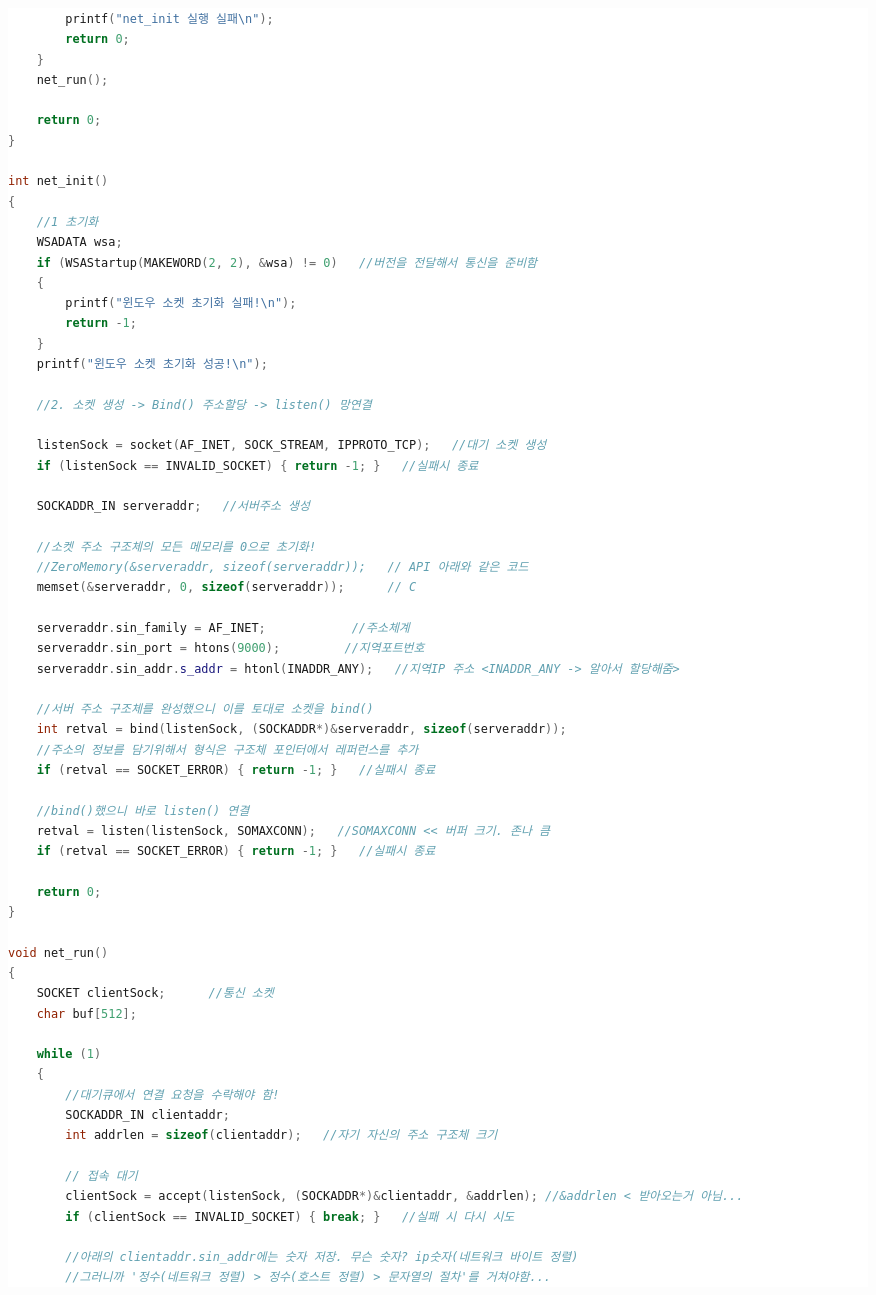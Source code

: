 ```cpp
        printf("net_init 실행 실패\n");
        return 0;
    }
    net_run();

    return 0;
}

int net_init()
{
    //1 초기화
    WSADATA wsa;
    if (WSAStartup(MAKEWORD(2, 2), &wsa) != 0)   //버전을 전달해서 통신을 준비함
    {
        printf("윈도우 소켓 초기화 실패!\n");
        return -1;
    }
    printf("윈도우 소켓 초기화 성공!\n");

    //2. 소켓 생성 -> Bind() 주소할당 -> listen() 망연결

    listenSock = socket(AF_INET, SOCK_STREAM, IPPROTO_TCP);   //대기 소켓 생성
    if (listenSock == INVALID_SOCKET) { return -1; }   //실패시 종료

    SOCKADDR_IN serveraddr;   //서버주소 생성

    //소켓 주소 구조체의 모든 메모리를 0으로 초기화!
    //ZeroMemory(&serveraddr, sizeof(serveraddr));   // API 아래와 같은 코드
    memset(&serveraddr, 0, sizeof(serveraddr));      // C

    serveraddr.sin_family = AF_INET;            //주소체계
    serveraddr.sin_port = htons(9000);         //지역포트번호
    serveraddr.sin_addr.s_addr = htonl(INADDR_ANY);   //지역IP 주소 <INADDR_ANY -> 알아서 할당해줌>

    //서버 주소 구조체를 완성했으니 이를 토대로 소켓을 bind()
    int retval = bind(listenSock, (SOCKADDR*)&serveraddr, sizeof(serveraddr));
	//주소의 정보를 담기위해서 형식은 구조체 포인터에서 레퍼런스를 추가
    if (retval == SOCKET_ERROR) { return -1; }   //실패시 종료

    //bind()했으니 바로 listen() 연결
    retval = listen(listenSock, SOMAXCONN);   //SOMAXCONN << 버퍼 크기. 존나 큼
    if (retval == SOCKET_ERROR) { return -1; }   //실패시 종료

    return 0;
}

void net_run()
{
    SOCKET clientSock;      //통신 소켓
    char buf[512];

    while (1)
    {
        //대기큐에서 연결 요청을 수락해야 함!
        SOCKADDR_IN clientaddr;
        int addrlen = sizeof(clientaddr);   //자기 자신의 주소 구조체 크기

        // 접속 대기
        clientSock = accept(listenSock, (SOCKADDR*)&clientaddr, &addrlen); //&addrlen < 받아오는거 아님...
        if (clientSock == INVALID_SOCKET) { break; }   //실패 시 다시 시도

        //아래의 clientaddr.sin_addr에는 숫자 저장. 무슨 숫자? ip숫자(네트워크 바이트 정렬)
        //그러니까 '정수(네트워크 정렬) > 정수(호스트 정렬) > 문자열의 절차'를 거쳐야함...
```